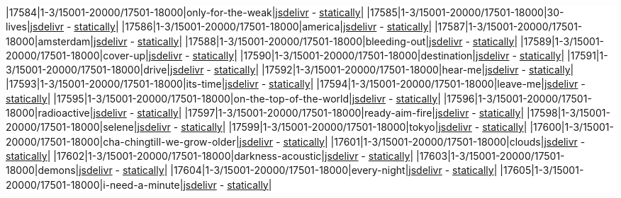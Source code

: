 |17584|1-3/15001-20000/17501-18000|only-for-the-weak|[jsdelivr](https://cdn.jsdelivr.net/gh/dbchord/png-c-1110x370_1-3/15001-20000/17501-18000/only-for-the-weak.png) - [statically](https://cdn.statically.io/gh/dbchord/png-c-1110x370_1-3/img/15001-20000/17501-18000/only-for-the-weak.png)|
|17585|1-3/15001-20000/17501-18000|30-lives|[jsdelivr](https://cdn.jsdelivr.net/gh/dbchord/png-c-1110x370_1-3/15001-20000/17501-18000/30-lives.png) - [statically](https://cdn.statically.io/gh/dbchord/png-c-1110x370_1-3/img/15001-20000/17501-18000/30-lives.png)|
|17586|1-3/15001-20000/17501-18000|america|[jsdelivr](https://cdn.jsdelivr.net/gh/dbchord/png-c-1110x370_1-3/15001-20000/17501-18000/america.png) - [statically](https://cdn.statically.io/gh/dbchord/png-c-1110x370_1-3/img/15001-20000/17501-18000/america.png)|
|17587|1-3/15001-20000/17501-18000|amsterdam|[jsdelivr](https://cdn.jsdelivr.net/gh/dbchord/png-c-1110x370_1-3/15001-20000/17501-18000/amsterdam.png) - [statically](https://cdn.statically.io/gh/dbchord/png-c-1110x370_1-3/img/15001-20000/17501-18000/amsterdam.png)|
|17588|1-3/15001-20000/17501-18000|bleeding-out|[jsdelivr](https://cdn.jsdelivr.net/gh/dbchord/png-c-1110x370_1-3/15001-20000/17501-18000/bleeding-out.png) - [statically](https://cdn.statically.io/gh/dbchord/png-c-1110x370_1-3/img/15001-20000/17501-18000/bleeding-out.png)|
|17589|1-3/15001-20000/17501-18000|cover-up|[jsdelivr](https://cdn.jsdelivr.net/gh/dbchord/png-c-1110x370_1-3/15001-20000/17501-18000/cover-up.png) - [statically](https://cdn.statically.io/gh/dbchord/png-c-1110x370_1-3/img/15001-20000/17501-18000/cover-up.png)|
|17590|1-3/15001-20000/17501-18000|destination|[jsdelivr](https://cdn.jsdelivr.net/gh/dbchord/png-c-1110x370_1-3/15001-20000/17501-18000/destination.png) - [statically](https://cdn.statically.io/gh/dbchord/png-c-1110x370_1-3/img/15001-20000/17501-18000/destination.png)|
|17591|1-3/15001-20000/17501-18000|drive|[jsdelivr](https://cdn.jsdelivr.net/gh/dbchord/png-c-1110x370_1-3/15001-20000/17501-18000/drive.png) - [statically](https://cdn.statically.io/gh/dbchord/png-c-1110x370_1-3/img/15001-20000/17501-18000/drive.png)|
|17592|1-3/15001-20000/17501-18000|hear-me|[jsdelivr](https://cdn.jsdelivr.net/gh/dbchord/png-c-1110x370_1-3/15001-20000/17501-18000/hear-me.png) - [statically](https://cdn.statically.io/gh/dbchord/png-c-1110x370_1-3/img/15001-20000/17501-18000/hear-me.png)|
|17593|1-3/15001-20000/17501-18000|its-time|[jsdelivr](https://cdn.jsdelivr.net/gh/dbchord/png-c-1110x370_1-3/15001-20000/17501-18000/its-time.png) - [statically](https://cdn.statically.io/gh/dbchord/png-c-1110x370_1-3/img/15001-20000/17501-18000/its-time.png)|
|17594|1-3/15001-20000/17501-18000|leave-me|[jsdelivr](https://cdn.jsdelivr.net/gh/dbchord/png-c-1110x370_1-3/15001-20000/17501-18000/leave-me.png) - [statically](https://cdn.statically.io/gh/dbchord/png-c-1110x370_1-3/img/15001-20000/17501-18000/leave-me.png)|
|17595|1-3/15001-20000/17501-18000|on-the-top-of-the-world|[jsdelivr](https://cdn.jsdelivr.net/gh/dbchord/png-c-1110x370_1-3/15001-20000/17501-18000/on-the-top-of-the-world.png) - [statically](https://cdn.statically.io/gh/dbchord/png-c-1110x370_1-3/img/15001-20000/17501-18000/on-the-top-of-the-world.png)|
|17596|1-3/15001-20000/17501-18000|radioactive|[jsdelivr](https://cdn.jsdelivr.net/gh/dbchord/png-c-1110x370_1-3/15001-20000/17501-18000/radioactive.png) - [statically](https://cdn.statically.io/gh/dbchord/png-c-1110x370_1-3/img/15001-20000/17501-18000/radioactive.png)|
|17597|1-3/15001-20000/17501-18000|ready-aim-fire|[jsdelivr](https://cdn.jsdelivr.net/gh/dbchord/png-c-1110x370_1-3/15001-20000/17501-18000/ready-aim-fire.png) - [statically](https://cdn.statically.io/gh/dbchord/png-c-1110x370_1-3/img/15001-20000/17501-18000/ready-aim-fire.png)|
|17598|1-3/15001-20000/17501-18000|selene|[jsdelivr](https://cdn.jsdelivr.net/gh/dbchord/png-c-1110x370_1-3/15001-20000/17501-18000/selene.png) - [statically](https://cdn.statically.io/gh/dbchord/png-c-1110x370_1-3/img/15001-20000/17501-18000/selene.png)|
|17599|1-3/15001-20000/17501-18000|tokyo|[jsdelivr](https://cdn.jsdelivr.net/gh/dbchord/png-c-1110x370_1-3/15001-20000/17501-18000/tokyo.png) - [statically](https://cdn.statically.io/gh/dbchord/png-c-1110x370_1-3/img/15001-20000/17501-18000/tokyo.png)|
|17600|1-3/15001-20000/17501-18000|cha-chingtill-we-grow-older|[jsdelivr](https://cdn.jsdelivr.net/gh/dbchord/png-c-1110x370_1-3/15001-20000/17501-18000/cha-chingtill-we-grow-older.png) - [statically](https://cdn.statically.io/gh/dbchord/png-c-1110x370_1-3/img/15001-20000/17501-18000/cha-chingtill-we-grow-older.png)|
|17601|1-3/15001-20000/17501-18000|clouds|[jsdelivr](https://cdn.jsdelivr.net/gh/dbchord/png-c-1110x370_1-3/15001-20000/17501-18000/clouds.png) - [statically](https://cdn.statically.io/gh/dbchord/png-c-1110x370_1-3/img/15001-20000/17501-18000/clouds.png)|
|17602|1-3/15001-20000/17501-18000|darkness-acoustic|[jsdelivr](https://cdn.jsdelivr.net/gh/dbchord/png-c-1110x370_1-3/15001-20000/17501-18000/darkness-acoustic.png) - [statically](https://cdn.statically.io/gh/dbchord/png-c-1110x370_1-3/img/15001-20000/17501-18000/darkness-acoustic.png)|
|17603|1-3/15001-20000/17501-18000|demons|[jsdelivr](https://cdn.jsdelivr.net/gh/dbchord/png-c-1110x370_1-3/15001-20000/17501-18000/demons.png) - [statically](https://cdn.statically.io/gh/dbchord/png-c-1110x370_1-3/img/15001-20000/17501-18000/demons.png)|
|17604|1-3/15001-20000/17501-18000|every-night|[jsdelivr](https://cdn.jsdelivr.net/gh/dbchord/png-c-1110x370_1-3/15001-20000/17501-18000/every-night.png) - [statically](https://cdn.statically.io/gh/dbchord/png-c-1110x370_1-3/img/15001-20000/17501-18000/every-night.png)|
|17605|1-3/15001-20000/17501-18000|i-need-a-minute|[jsdelivr](https://cdn.jsdelivr.net/gh/dbchord/png-c-1110x370_1-3/15001-20000/17501-18000/i-need-a-minute.png) - [statically](https://cdn.statically.io/gh/dbchord/png-c-1110x370_1-3/img/15001-20000/17501-18000/i-need-a-minute.png)|